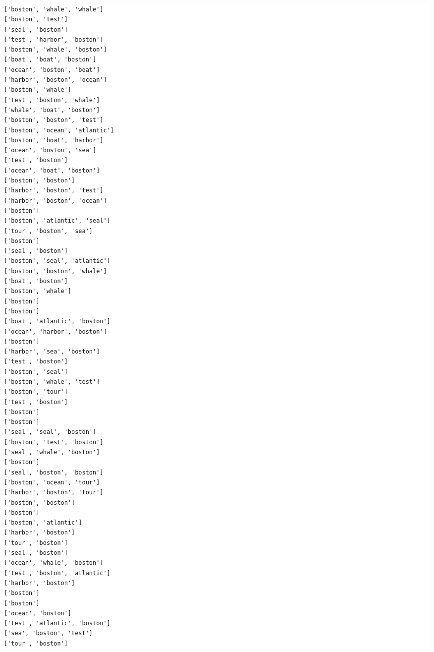     ['boston', 'whale', 'whale']
    ['boston', 'test']
    ['seal', 'boston']
    ['test', 'harbor', 'boston']
    ['boston', 'whale', 'boston']
    ['boat', 'boat', 'boston']
    ['ocean', 'boston', 'boat']
    ['harbor', 'boston', 'ocean']
    ['boston', 'whale']
    ['test', 'boston', 'whale']
    ['whale', 'boat', 'boston']
    ['boston', 'boston', 'test']
    ['boston', 'ocean', 'atlantic']
    ['boston', 'boat', 'harbor']
    ['ocean', 'boston', 'sea']
    ['test', 'boston']
    ['ocean', 'boat', 'boston']
    ['boston', 'boston']
    ['harbor', 'boston', 'test']
    ['harbor', 'boston', 'ocean']
    ['boston']
    ['boston', 'atlantic', 'seal']
    ['tour', 'boston', 'sea']
    ['boston']
    ['seal', 'boston']
    ['boston', 'seal', 'atlantic']
    ['boston', 'boston', 'whale']
    ['boat', 'boston']
    ['boston', 'whale']
    ['boston']
    ['boston']
    ['boat', 'atlantic', 'boston']
    ['ocean', 'harbor', 'boston']
    ['boston']
    ['harbor', 'sea', 'boston']
    ['test', 'boston']
    ['boston', 'seal']
    ['boston', 'whale', 'test']
    ['boston', 'tour']
    ['test', 'boston']
    ['boston']
    ['boston']
    ['seal', 'seal', 'boston']
    ['boston', 'test', 'boston']
    ['seal', 'whale', 'boston']
    ['boston']
    ['seal', 'boston', 'boston']
    ['boston', 'ocean', 'tour']
    ['harbor', 'boston', 'tour']
    ['boston', 'boston']
    ['boston']
    ['boston', 'atlantic']
    ['harbor', 'boston']
    ['tour', 'boston']
    ['seal', 'boston']
    ['ocean', 'whale', 'boston']
    ['test', 'boston', 'atlantic']
    ['harbor', 'boston']
    ['boston']
    ['boston']
    ['ocean', 'boston']
    ['test', 'atlantic', 'boston']
    ['sea', 'boston', 'test']
    ['tour', 'boston']
